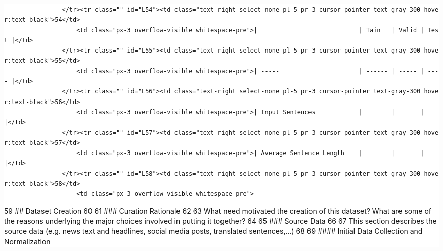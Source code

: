 					</tr><tr class="" id="L54"><td class="text-right select-none pl-5 pr-3 cursor-pointer text-gray-300 hover:text-black">54</td>
						<td class="px-3 overflow-visible whitespace-pre">|                            | Tain   | Valid | Test |</td>
					</tr><tr class="" id="L55"><td class="text-right select-none pl-5 pr-3 cursor-pointer text-gray-300 hover:text-black">55</td>
						<td class="px-3 overflow-visible whitespace-pre">| -----                      | ------ | ----- | ---- |</td>
					</tr><tr class="" id="L56"><td class="text-right select-none pl-5 pr-3 cursor-pointer text-gray-300 hover:text-black">56</td>
						<td class="px-3 overflow-visible whitespace-pre">| Input Sentences            |        |       |      |</td>
					</tr><tr class="" id="L57"><td class="text-right select-none pl-5 pr-3 cursor-pointer text-gray-300 hover:text-black">57</td>
						<td class="px-3 overflow-visible whitespace-pre">| Average Sentence Length    |        |       |      |</td>
					</tr><tr class="" id="L58"><td class="text-right select-none pl-5 pr-3 cursor-pointer text-gray-300 hover:text-black">58</td>
						<td class="px-3 overflow-visible whitespace-pre">
</td>
					</tr><tr class="" id="L59"><td class="text-right select-none pl-5 pr-3 cursor-pointer text-gray-300 hover:text-black">59</td>
						<td class="px-3 overflow-visible whitespace-pre"><span class="hljs-section">## Dataset Creation</span></td>
					</tr><tr class="" id="L60"><td class="text-right select-none pl-5 pr-3 cursor-pointer text-gray-300 hover:text-black">60</td>
						<td class="px-3 overflow-visible whitespace-pre">
</td>
					</tr><tr class="" id="L61"><td class="text-right select-none pl-5 pr-3 cursor-pointer text-gray-300 hover:text-black">61</td>
						<td class="px-3 overflow-visible whitespace-pre"><span class="hljs-section">### Curation Rationale</span></td>
					</tr><tr class="" id="L62"><td class="text-right select-none pl-5 pr-3 cursor-pointer text-gray-300 hover:text-black">62</td>
						<td class="px-3 overflow-visible whitespace-pre">
</td>
					</tr><tr class="" id="L63"><td class="text-right select-none pl-5 pr-3 cursor-pointer text-gray-300 hover:text-black">63</td>
						<td class="px-3 overflow-visible whitespace-pre">What need motivated the creation of this dataset? What are some of the reasons underlying the major choices involved in putting it together?</td>
					</tr><tr class="" id="L64"><td class="text-right select-none pl-5 pr-3 cursor-pointer text-gray-300 hover:text-black">64</td>
						<td class="px-3 overflow-visible whitespace-pre">
</td>
					</tr><tr class="" id="L65"><td class="text-right select-none pl-5 pr-3 cursor-pointer text-gray-300 hover:text-black">65</td>
						<td class="px-3 overflow-visible whitespace-pre"><span class="hljs-section">### Source Data</span></td>
					</tr><tr class="" id="L66"><td class="text-right select-none pl-5 pr-3 cursor-pointer text-gray-300 hover:text-black">66</td>
						<td class="px-3 overflow-visible whitespace-pre">
</td>
					</tr><tr class="" id="L67"><td class="text-right select-none pl-5 pr-3 cursor-pointer text-gray-300 hover:text-black">67</td>
						<td class="px-3 overflow-visible whitespace-pre">This section describes the source data (e.g. news text and headlines, social media posts, translated sentences,...)</td>
					</tr><tr class="" id="L68"><td class="text-right select-none pl-5 pr-3 cursor-pointer text-gray-300 hover:text-black">68</td>
						<td class="px-3 overflow-visible whitespace-pre">
</td>
					</tr><tr class="" id="L69"><td class="text-right select-none pl-5 pr-3 cursor-pointer text-gray-300 hover:text-black">69</td>
						<td class="px-3 overflow-visible whitespace-pre"><span class="hljs-section">#### Initial Data Collection and Normalization</span></td>